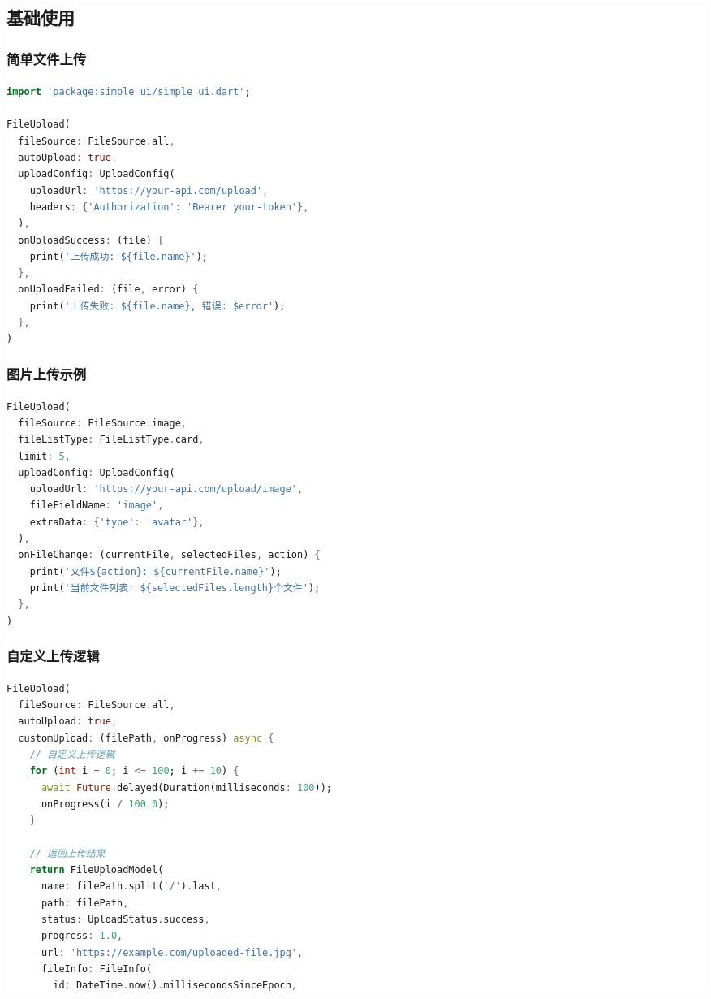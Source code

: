 ## 基础使用

### 简单文件上传

```dart
import 'package:simple_ui/simple_ui.dart';

FileUpload(
  fileSource: FileSource.all,
  autoUpload: true,
  uploadConfig: UploadConfig(
    uploadUrl: 'https://your-api.com/upload',
    headers: {'Authorization': 'Bearer your-token'},
  ),
  onUploadSuccess: (file) {
    print('上传成功: ${file.name}');
  },
  onUploadFailed: (file, error) {
    print('上传失败: ${file.name}, 错误: $error');
  },
)
```

### 图片上传示例

```dart
FileUpload(
  fileSource: FileSource.image,
  fileListType: FileListType.card,
  limit: 5,
  uploadConfig: UploadConfig(
    uploadUrl: 'https://your-api.com/upload/image',
    fileFieldName: 'image',
    extraData: {'type': 'avatar'},
  ),
  onFileChange: (currentFile, selectedFiles, action) {
    print('文件${action}: ${currentFile.name}');
    print('当前文件列表: ${selectedFiles.length}个文件');
  },
)
```

### 自定义上传逻辑

```dart
FileUpload(
  fileSource: FileSource.all,
  autoUpload: true,
  customUpload: (filePath, onProgress) async {
    // 自定义上传逻辑
    for (int i = 0; i <= 100; i += 10) {
      await Future.delayed(Duration(milliseconds: 100));
      onProgress(i / 100.0);
    }
    
    // 返回上传结果
    return FileUploadModel(
      name: filePath.split('/').last,
      path: filePath,
      status: UploadStatus.success,
      progress: 1.0,
      url: 'https://example.com/uploaded-file.jpg',
      fileInfo: FileInfo(
        id: DateTime.now().millisecondsSinceEpoch,
```
